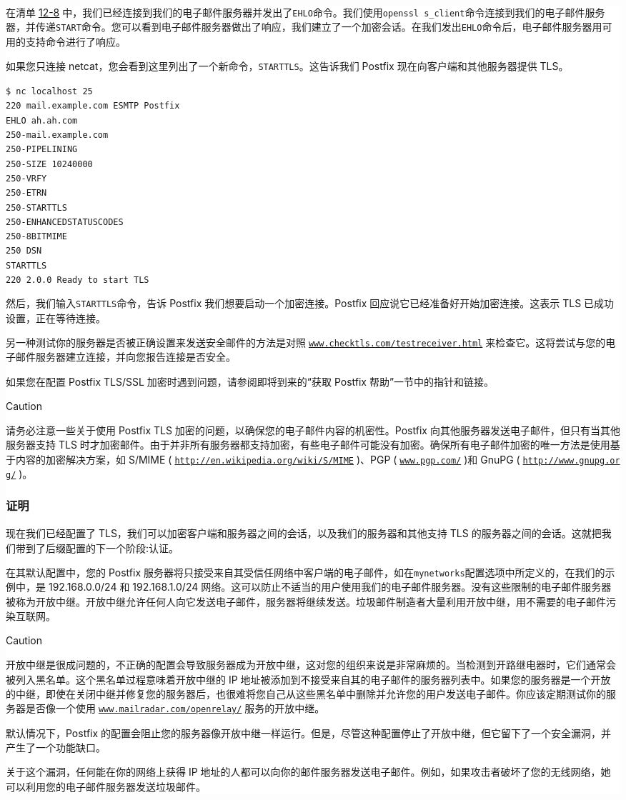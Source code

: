 ```sh

```

在清单 [12-8](#Par237) 中，我们已经连接到我们的电子邮件服务器并发出了`EHLO`命令。我们使用`openssl s_client`命令连接到我们的电子邮件服务器，并传递`START`命令。您可以看到电子邮件服务器做出了响应，我们建立了一个加密会话。在我们发出`EHLO`命令后，电子邮件服务器用可用的支持命令进行了响应。

如果您只连接 netcat，您会看到这里列出了一个新命令，`STARTTLS`。这告诉我们 Postfix 现在向客户端和其他服务器提供 TLS。

```sh
$ nc localhost 25
220 mail.example.com ESMTP Postfix
EHLO ah.ah.com
250-mail.example.com
250-PIPELINING
250-SIZE 10240000
250-VRFY
250-ETRN
250-STARTTLS
250-ENHANCEDSTATUSCODES
250-8BITMIME
250 DSN
STARTTLS
220 2.0.0 Ready to start TLS

```

然后，我们输入`STARTTLS`命令，告诉 Postfix 我们想要启动一个加密连接。Postfix 回应说它已经准备好开始加密连接。这表示 TLS 已成功设置，正在等待连接。

另一种测试你的服务器是否被正确设置来发送安全邮件的方法是对照 [`www.checktls.com/testreceiver.html`](http://www.checktls.com/testreceiver.html) 来检查它。这将尝试与您的电子邮件服务器建立连接，并向您报告连接是否安全。

如果您在配置 Postfix TLS/SSL 加密时遇到问题，请参阅即将到来的“获取 Postfix 帮助”一节中的指针和链接。

Caution

请务必注意一些关于使用 Postfix TLS 加密的问题，以确保您的电子邮件内容的机密性。Postfix 向其他服务器发送电子邮件，但只有当其他服务器支持 TLS 时才加密邮件。由于并非所有服务器都支持加密，有些电子邮件可能没有加密。确保所有电子邮件加密的唯一方法是使用基于内容的加密解决方案，如 S/MIME ( [`http://en.wikipedia.org/wiki/S/MIME`](http://en.wikipedia.org/wiki/S/MIME) )、PGP ( [`www.pgp.com/`](http://www.pgp.com/) )和 GnuPG ( [`http://www.gnupg.org/`](http://www.gnupg.org/) )。

### 证明

现在我们已经配置了 TLS，我们可以加密客户端和服务器之间的会话，以及我们的服务器和其他支持 TLS 的服务器之间的会话。这就把我们带到了后缀配置的下一个阶段:认证。

在其默认配置中，您的 Postfix 服务器将只接受来自其受信任网络中客户端的电子邮件，如在`mynetworks`配置选项中所定义的，在我们的示例中，是 192.168.0.0/24 和 192.168.1.0/24 网络。这可以防止不适当的用户使用我们的电子邮件服务器。没有这些限制的电子邮件服务器被称为开放中继。开放中继允许任何人向它发送电子邮件，服务器将继续发送。垃圾邮件制造者大量利用开放中继，用不需要的电子邮件污染互联网。

Caution

开放中继是很成问题的，不正确的配置会导致服务器成为开放中继，这对您的组织来说是非常麻烦的。当检测到开路继电器时，它们通常会被列入黑名单。这个黑名单过程意味着开放中继的 IP 地址被添加到不接受来自其的电子邮件的服务器列表中。如果您的服务器是一个开放的中继，即使在关闭中继并修复您的服务器后，也很难将您自己从这些黑名单中删除并允许您的用户发送电子邮件。你应该定期测试你的服务器是否像一个使用 [`www.mailradar.com/openrelay/`](http://www.mailradar.com/openrelay/) 服务的开放中继。

默认情况下，Postfix 的配置会阻止您的服务器像开放中继一样运行。但是，尽管这种配置停止了开放中继，但它留下了一个安全漏洞，并产生了一个功能缺口。

关于这个漏洞，任何能在你的网络上获得 IP 地址的人都可以向你的邮件服务器发送电子邮件。例如，如果攻击者破坏了您的无线网络，她可以利用您的电子邮件服务器发送垃圾邮件。

